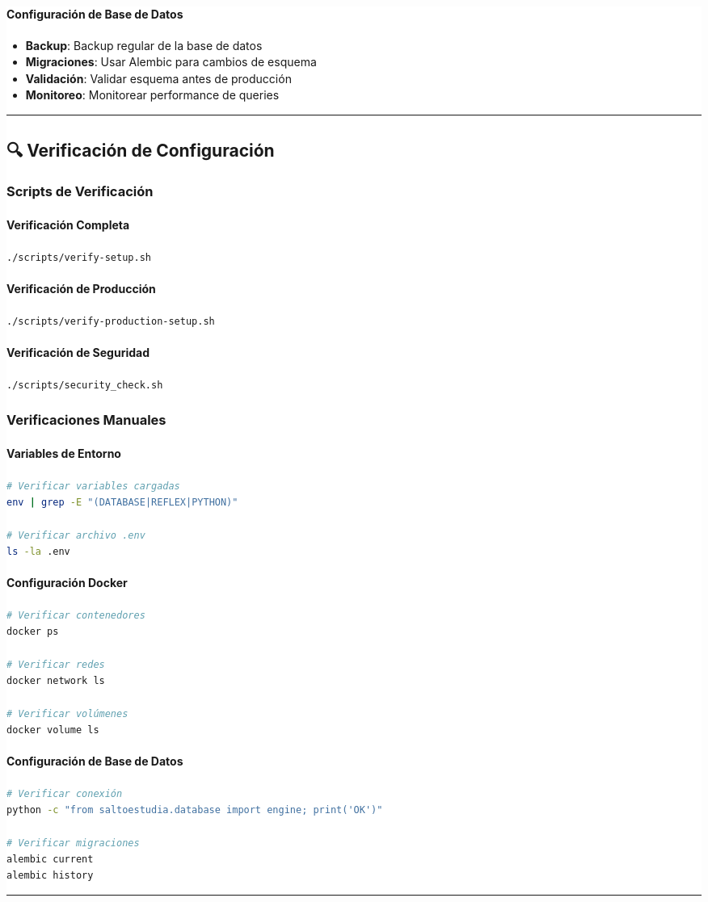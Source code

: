 #### Configuración de Base de Datos
- **Backup**: Backup regular de la base de datos
- **Migraciones**: Usar Alembic para cambios de esquema
- **Validación**: Validar esquema antes de producción
- **Monitoreo**: Monitorear performance de queries

---

## 🔍 Verificación de Configuración

### Scripts de Verificación

#### Verificación Completa
```bash
./scripts/verify-setup.sh
```

#### Verificación de Producción
```bash
./scripts/verify-production-setup.sh
```

#### Verificación de Seguridad
```bash
./scripts/security_check.sh
```

### Verificaciones Manuales

#### Variables de Entorno
```bash
# Verificar variables cargadas
env | grep -E "(DATABASE|REFLEX|PYTHON)"

# Verificar archivo .env
ls -la .env
```

#### Configuración Docker
```bash
# Verificar contenedores
docker ps

# Verificar redes
docker network ls

# Verificar volúmenes
docker volume ls
```

#### Configuración de Base de Datos
```bash
# Verificar conexión
python -c "from saltoestudia.database import engine; print('OK')"

# Verificar migraciones
alembic current
alembic history
```

---